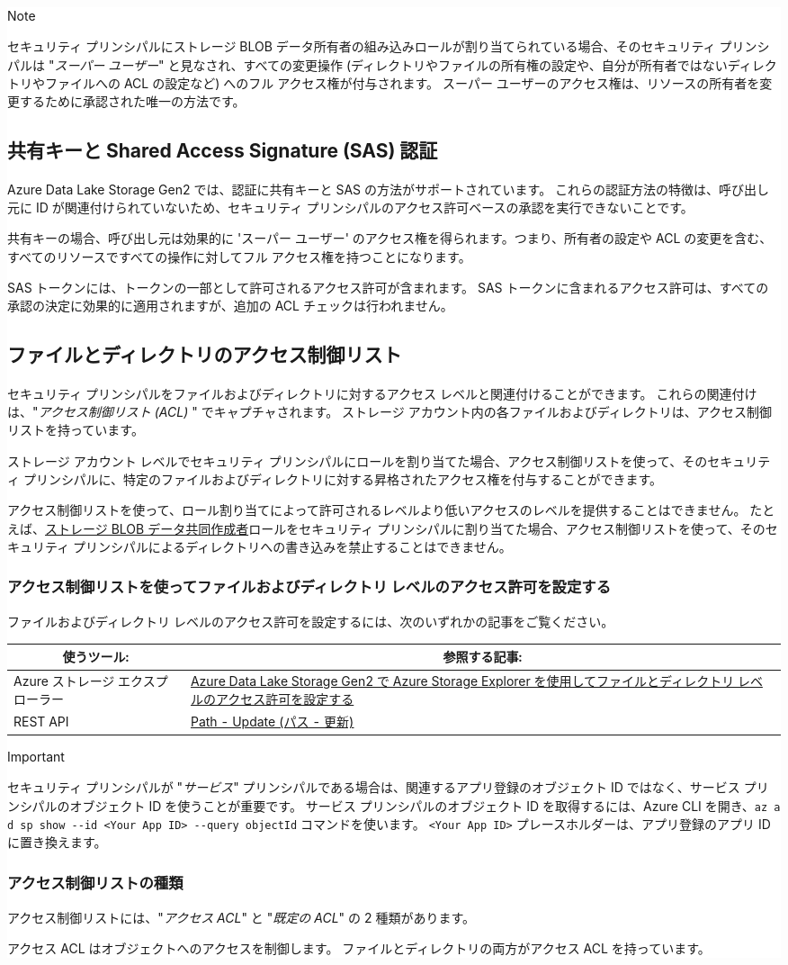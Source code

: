 > [!NOTE]
> セキュリティ プリンシパルにストレージ BLOB データ所有者の組み込みロールが割り当てられている場合、そのセキュリティ プリンシパルは "*スーパー ユーザー*" と見なされ、すべての変更操作 (ディレクトリやファイルの所有権の設定や、自分が所有者ではないディレクトリやファイルへの ACL の設定など) へのフル アクセス権が付与されます。 スーパー ユーザーのアクセス権は、リソースの所有者を変更するために承認された唯一の方法です。

## <a name="shared-key-and-shared-access-signature-sas-authentication"></a>共有キーと Shared Access Signature (SAS) 認証

Azure Data Lake Storage Gen2 では、認証に共有キーと SAS の方法がサポートされています。 これらの認証方法の特徴は、呼び出し元に ID が関連付けられていないため、セキュリティ プリンシパルのアクセス許可ベースの承認を実行できないことです。

共有キーの場合、呼び出し元は効果的に 'スーパー ユーザー' のアクセス権を得られます。つまり、所有者の設定や ACL の変更を含む、すべてのリソースですべての操作に対してフル アクセス権を持つことになります。

SAS トークンには、トークンの一部として許可されるアクセス許可が含まれます。 SAS トークンに含まれるアクセス許可は、すべての承認の決定に効果的に適用されますが、追加の ACL チェックは行われません。

## <a name="access-control-lists-on-files-and-directories"></a>ファイルとディレクトリのアクセス制御リスト

セキュリティ プリンシパルをファイルおよびディレクトリに対するアクセス レベルと関連付けることができます。 これらの関連付けは、"*アクセス制御リスト (ACL)* " でキャプチャされます。 ストレージ アカウント内の各ファイルおよびディレクトリは、アクセス制御リストを持っています。

ストレージ アカウント レベルでセキュリティ プリンシパルにロールを割り当てた場合、アクセス制御リストを使って、そのセキュリティ プリンシパルに、特定のファイルおよびディレクトリに対する昇格されたアクセス権を付与することができます。

アクセス制御リストを使って、ロール割り当てによって許可されるレベルより低いアクセスのレベルを提供することはできません。 たとえば、[ストレージ BLOB データ共同作成者](https://docs.microsoft.com/azure/role-based-access-control/built-in-roles#storage-blob-data-contributor)ロールをセキュリティ プリンシパルに割り当てた場合、アクセス制御リストを使って、そのセキュリティ プリンシパルによるディレクトリへの書き込みを禁止することはできません。

### <a name="set-file-and-directory-level-permissions-by-using-access-control-lists"></a>アクセス制御リストを使ってファイルおよびディレクトリ レベルのアクセス許可を設定する

ファイルおよびディレクトリ レベルのアクセス許可を設定するには、次のいずれかの記事をご覧ください。

|使うツール:    |参照する記事:    |
|--------|-----------|
|Azure ストレージ エクスプローラー    |[Azure Data Lake Storage Gen2 で Azure Storage Explorer を使用してファイルとディレクトリ レベルのアクセス許可を設定する](https://docs.microsoft.com/azure/storage/blobs/data-lake-storage-how-to-set-permissions-storage-explorer)|
|REST API    |[Path - Update (パス - 更新)](https://docs.microsoft.com/rest/api/storageservices/datalakestoragegen2/path/update)|

> [!IMPORTANT]
> セキュリティ プリンシパルが "*サービス*" プリンシパルである場合は、関連するアプリ登録のオブジェクト ID ではなく、サービス プリンシパルのオブジェクト ID を使うことが重要です。 サービス プリンシパルのオブジェクト ID を取得するには、Azure CLI を開き、`az ad sp show --id <Your App ID> --query objectId` コマンドを使います。 `<Your App ID>` プレースホルダーは、アプリ登録のアプリ ID に置き換えます。

### <a name="types-of-access-control-lists"></a>アクセス制御リストの種類

アクセス制御リストには、"*アクセス ACL*" と "*既定の ACL*" の 2 種類があります。

アクセス ACL はオブジェクトへのアクセスを制御します。 ファイルとディレクトリの両方がアクセス ACL を持っています。
